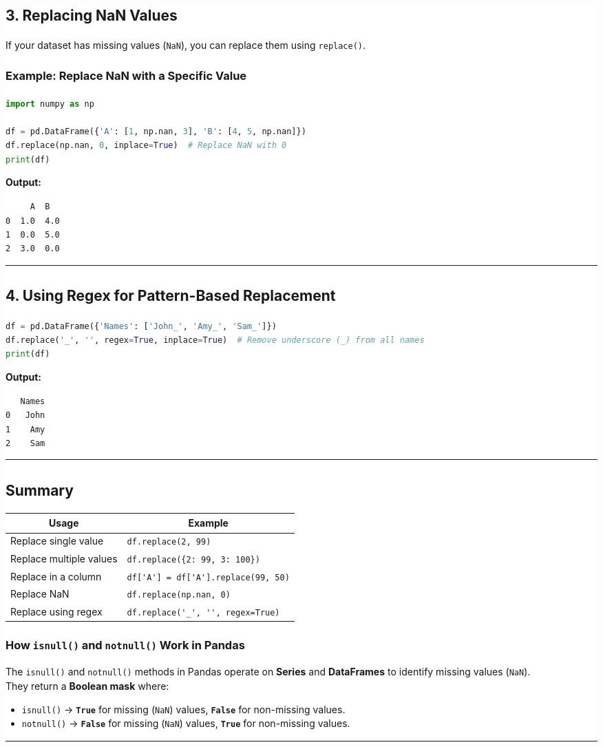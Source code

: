 
## **3. Replacing NaN Values**
If your dataset has missing values (`NaN`), you can replace them using `replace()`.

### **Example: Replace NaN with a Specific Value**
```python
import numpy as np

df = pd.DataFrame({'A': [1, np.nan, 3], 'B': [4, 5, np.nan]})
df.replace(np.nan, 0, inplace=True)  # Replace NaN with 0
print(df)
```
**Output:**
```
     A  B
0  1.0  4.0
1  0.0  5.0
2  3.0  0.0
```

---

## **4. Using Regex for Pattern-Based Replacement**
```python
df = pd.DataFrame({'Names': ['John_', 'Amy_', 'Sam_']})
df.replace('_', '', regex=True, inplace=True)  # Remove underscore (_) from all names
print(df)
```
**Output:**
```
   Names
0   John
1    Amy
2    Sam
```

---

## **Summary**
| **Usage**          | **Example**                                      |
|--------------------|------------------------------------------------|
| Replace single value | `df.replace(2, 99)`                           |
| Replace multiple values | `df.replace({2: 99, 3: 100})`           |
| Replace in a column | `df['A'] = df['A'].replace(99, 50)`           |
| Replace NaN | `df.replace(np.nan, 0)`                      |
| Replace using regex | `df.replace('_', '', regex=True)`          |

### **How `isnull()` and `notnull()` Work in Pandas**
The `isnull()` and `notnull()` methods in Pandas operate on **Series** and **DataFrames** to identify missing values (`NaN`).  
They return a **Boolean mask** where:  
- `isnull()` → **`True`** for missing (`NaN`) values, **`False`** for non-missing values.  
- `notnull()` → **`False`** for missing (`NaN`) values, **`True`** for non-missing values.

---